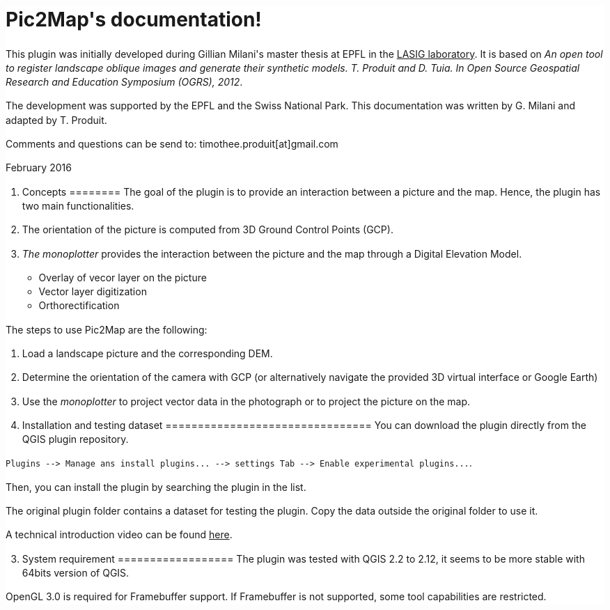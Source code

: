 
Pic2Map's documentation!
========================

This plugin was initially developed during  Gillian Milani's master thesis at EPFL in the [LASIG laboratory](http://lasig.epfl.ch). 
It is based on  *An open tool to register landscape oblique images and generate their synthetic models. 
T. Produit and D. Tuia. 
In Open Source Geospatial Research and Education Symposium (OGRS), 2012*.

The development was supported by the EPFL and the Swiss National Park.
This documentation was written by G. Milani and adapted by T. Produit.

Comments and questions can be send to: timothee.produit[at]gmail.com

February 2016


1. Concepts
========
The goal of the plugin is to provide an interaction between a picture and the map. 
Hence, the plugin has two main functionalities.

1. The orientation of the picture is computed from 3D Ground Control Points (GCP).
2. *The monoplotter* provides the interaction between the picture and the map through a Digital Elevation Model.
    * Overlay of vecor layer on the picture
    * Vector layer digitization
    * Orthorectification
   
The steps to use Pic2Map are the following:

1. Load a landscape picture and the corresponding DEM.
2. Determine the orientation of the camera with GCP (or alternatively navigate the provided 3D virtual interface or Google Earth)
3. Use the *monoplotter* to project vector data in the photograph or to project the picture on the map.


2. Installation and testing dataset
================================
You can download the plugin directly from the QGIS plugin repository.

`Plugins --> Manage ans install plugins... --> settings Tab --> Enable experimental plugins...`. 

Then, you can install the plugin by searching the plugin in the list.

The original plugin folder contains a dataset for testing the plugin. 
Copy the data outside the original folder to use it.

A technical introduction video can be found [here](https://www.youtube.com/watch?v=3Wic6PYUaKU).


3. System requirement
==================
The plugin was tested with QGIS 2.2 to 2.12, it seems to be more stable with 64bits version of QGIS.
 
OpenGL 3.0 is required for Framebuffer support. 
If Framebuffer is not supported, some tool capabilities are restricted.
